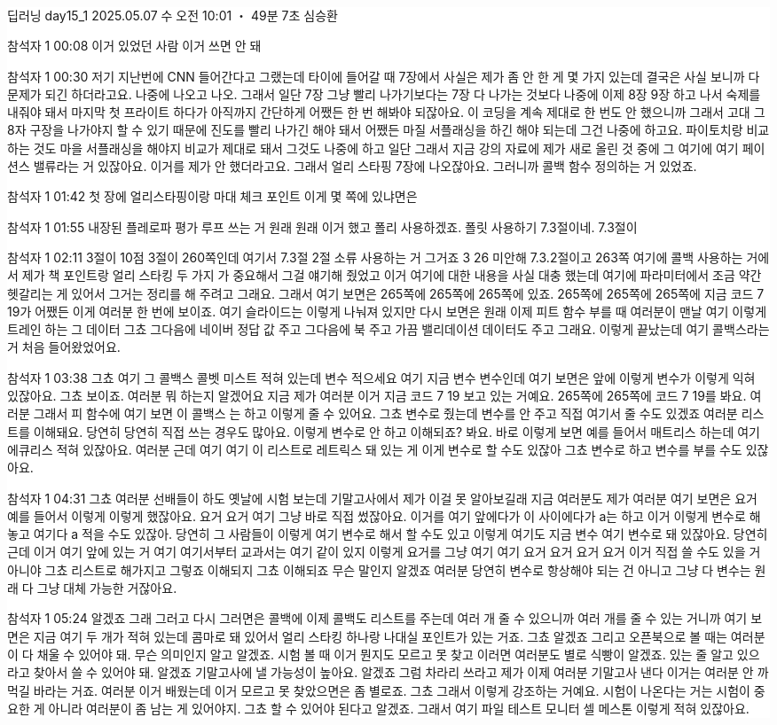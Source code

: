 딥러닝 day15_1
2025.05.07 수 오전 10:01 ・ 49분 7초
심승환


참석자 1 00:08
이거 있었던 사람 이거 쓰면 안 돼

참석자 1 00:30
저기 지난번에 CNN 들어간다고 그랬는데 타이에 들어갈 때 7장에서 사실은 제가 좀 안 한 게 몇 가지 있는데 결국은 사실 보니까 다 문제가 되긴 하더라고요.
나중에 나오고 나오. 그래서 일단 7장 그냥 빨리 나가기보다는 7장 다 나가는 것보다 나중에 이제 8장 9장 하고 나서 숙제를 내줘야 돼서 마지막 첫 프라이트 하다가 아직까지 간단하게 어쨌든 한 번 해봐야 되잖아요.
이 코딩을 계속 제대로 한 번도 안 했으니까 그래서 고대 그 8자 구장을 나가야지 할 수 있기 때문에 진도를 빨리 나가긴 해야 돼서 어쨌든 마질 서플래싱을 하긴 해야 되는데 그건 나중에 하고요.
파이토치랑 비교하는 것도 마을 서플래싱을 해야지 비교가 제대로 돼서 그것도 나중에 하고 일단 그래서 지금 강의 자료에 제가 새로 올린 것 중에 그 여기에 여기 페이션스 밸류라는 거 있잖아요.
이거를 제가 안 했더라고요. 그래서 얼리 스타핑 7장에 나오잖아요.
그러니까 콜백 함수 정의하는 거 있었죠.

참석자 1 01:42
첫 장에 얼리스타핑이랑 마대 체크 포인트 이게 몇 쪽에 있냐면은

참석자 1 01:55
내장된 플레로파 평가 루프 쓰는 거 원래 원래 이거 했고 폴리 사용하겠죠.
폴릿 사용하기 7.3절이네. 7.3절이

참석자 1 02:11
3절이 10점 3절이 260쪽인데 여기서 7.3절 2절 소류 사용하는 거 그거죠 3 26 미안해 7.3.2절이고 263쪽 여기에 콜백 사용하는 거에서 제가 책 포인트랑 얼리 스타킹 두 가지 가 중요해서 그걸 얘기해 줬었고 이거 여기에 대한 내용을 사실 대충 했는데 여기에 파라미터에서 조금 약간 헷갈리는 게 있어서 그거는 정리를 해 주려고 그래요.
그래서 여기 보면은 265쪽에 265쪽에 265쪽에 있죠.
265쪽에 265쪽에 265쪽에 지금 코드 7 19가 어쨌든 이게 여러분 한 번에 보이죠.
여기 슬라이드는 이렇게 나눠져 있지만 다시 보면은 원래 이제 피트 함수 부를 때 여러분이 맨날 여기 이렇게 트레인 하는 그 데이터 그쵸 그다음에 네이버 정답 값 주고 그다음에 북 주고 가끔 밸리데이션 데이터도 주고 그래요.
이렇게 끝났는데 여기 콜백스라는 거 처음 들어왔었어요.

참석자 1 03:38
그쵸 여기 그 콜백스 콜벳 미스트 적혀 있는데 변수 적으세요 여기 지금 변수 변수인데 여기 보면은 앞에 이렇게 변수가 이렇게 익혀 있잖아요.
그쵸 보이죠. 여러분 뭐 하는지 알겠어요 지금 제가 여러분 이거 지금 코드 7 19 보고 있는 거예요.
265쪽에 265쪽에 코드 7 19를 봐요. 여러분 그래서 피 함수에 여기 보면 이 콜백스 는 하고 이렇게 줄 수 있어요.
그쵸 변수로 줬는데 변수를 안 주고 직접 여기서 줄 수도 있겠죠 여러분 리스트를 이해돼요.
당연히 당연히 직접 쓰는 경우도 많아요. 이렇게 변수로 안 하고 이해되죠?
봐요. 바로 이렇게 보면 예를 들어서 매트리스 하는데 여기 에큐리스 적혀 있잖아요.
여러분 근데 여기 여기 이 리스트로 레트릭스 돼 있는 게 이게 변수로 할 수도 있잖아 그쵸 변수로 하고 변수를 부를 수도 있잖아요.

참석자 1 04:31
그쵸 여러분 선배들이 하도 옛날에 시험 보는데 기말고사에서 제가 이걸 못 알아보길래 지금 여러분도 제가 여러분 여기 보면은 요거 예를 들어서 이렇게 이렇게 했잖아요.
요거 요거 여기 그냥 바로 직접 썼잖아요. 이거를 여기 앞에다가 이 사이에다가 a는 하고 이거 이렇게 변수로 해놓고 여기다 a 적을 수도 있잖아.
당연히 그 사람들이 이렇게 여기 변수로 해서 할 수도 있고 이렇게 여기도 지금 변수 여기 변수로 돼 있잖아요.
당연히 근데 이거 여기 앞에 있는 거 여기 여기서부터 교과서는 여기 같이 있지 이렇게 요거를 그냥 여기 여기 요거 요거 요거 요거 이거 직접 쓸 수도 있을 거 아니야 그쵸 리스트로 해가지고 그렇죠 이해되지 그쵸 이해되죠 무슨 말인지 알겠죠 여러분 당연히 변수로 항상해야 되는 건 아니고 그냥 다 변수는 원래 다 그냥 대체 가능한 거잖아요.

참석자 1 05:24
알겠죠 그래 그러고 다시 그러면은 콜백에 이제 콜백도 리스트를 주는데 여러 개 줄 수 있으니까 여러 개를 줄 수 있는 거니까 여기 보면은 지금 여기 두 개가 적혀 있는데 콤마로 돼 있어서 얼리 스타킹 하나랑 나대실 포인트가 있는 거죠.
그쵸 알겠죠 그리고 오픈북으로 볼 때는 여러분이 다 채울 수 있어야 돼.
무슨 의미인지 알고 알겠죠. 시험 볼 때 이거 뭔지도 모르고 못 찾고 이러면 여러분도 별로 식빵이 알겠죠.
있는 줄 알고 있으라고 찾아서 쓸 수 있어야 돼. 알겠죠 기말고사에 낼 가능성이 높아요.
알겠죠 그럼 차라리 쓰라고 제가 이제 여러분 기말고사 낸다 이거는 여러분 안 까먹길 바라는 거죠.
여러분 이거 배웠는데 이거 모르고 못 찾았으면은 좀 별로죠.
그쵸 그래서 이렇게 강조하는 거예요. 시험이 나온다는 거는 시험이 중요한 게 아니라 여러분이 좀 남는 게 있어야지.
그쵸 할 수 있어야 된다고 알겠죠. 그래서 여기 파일 테스트 모니터 셀 메스톤 이렇게 적혀 있잖아요.
